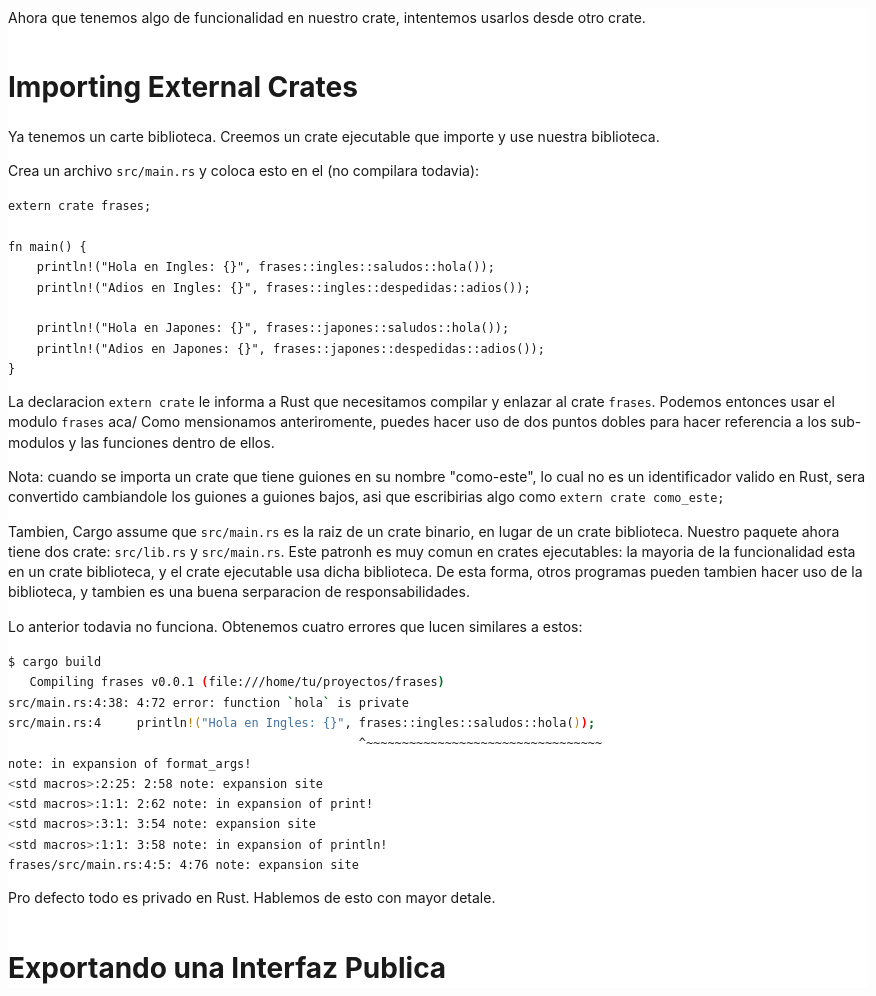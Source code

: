 Ahora que tenemos algo de funcionalidad en nuestro crate, intentemos usarlos desde otro crate.

# Importing External Crates

Ya tenemos un carte biblioteca. Creemos un crate ejecutable que importe y use nuestra biblioteca.

Crea un archivo `src/main.rs` y coloca esto en el (no compilara todavia):

```rust,ignore
extern crate frases;

fn main() {
    println!("Hola en Ingles: {}", frases::ingles::saludos::hola());
    println!("Adios en Ingles: {}", frases::ingles::despedidas::adios());

    println!("Hola en Japones: {}", frases::japones::saludos::hola());
    println!("Adios en Japones: {}", frases::japones::despedidas::adios());
}
```

La declaracion `extern crate` le informa a Rust que necesitamos compilar y enlazar al crate `frases`. Podemos entonces usar el modulo `frases` aca/ Como mensionamos anteriromente, puedes hacer uso de dos puntos dobles para hacer referencia a los sub-modulos y las funciones dentro de ellos.

Nota: cuando se importa un crate que tiene guiones en su nombre "como-este", lo cual no es un identificador valido en Rust, sera convertido cambiandole los guiones a guiones bajos, asi que escribirias algo como `extern crate como_este;`

Tambien, Cargo assume que `src/main.rs` es la raiz de un crate binario, en lugar de un crate biblioteca. Nuestro paquete ahora tiene dos crate: `src/lib.rs` y `src/main.rs`. Este patronh es muy comun en crates ejecutables: la mayoria de la funcionalidad esta en un crate biblioteca, y el crate ejecutable usa dicha biblioteca. De esta forma, otros programas pueden tambien hacer uso de la biblioteca, y tambien es una buena serparacion de responsabilidades.

Lo anterior todavia no funciona. Obtenemos cuatro errores que lucen similares a estos:

```bash
$ cargo build
   Compiling frases v0.0.1 (file:///home/tu/proyectos/frases)
src/main.rs:4:38: 4:72 error: function `hola` is private
src/main.rs:4     println!("Hola en Ingles: {}", frases::ingles::saludos::hola());
                                                 ^~~~~~~~~~~~~~~~~~~~~~~~~~~~~~~~~~
note: in expansion of format_args!
<std macros>:2:25: 2:58 note: expansion site
<std macros>:1:1: 2:62 note: in expansion of print!
<std macros>:3:1: 3:54 note: expansion site
<std macros>:1:1: 3:58 note: in expansion of println!
frases/src/main.rs:4:5: 4:76 note: expansion site
```

Pro defecto todo es privado en Rust. Hablemos de esto con mayor detale.

# Exportando una Interfaz Publica
